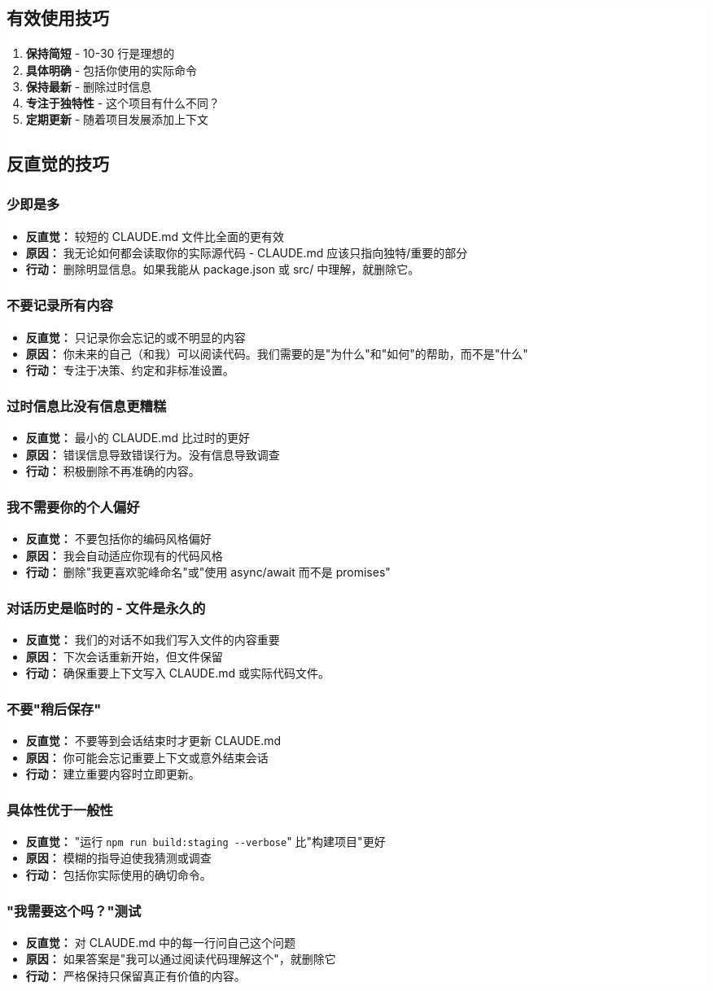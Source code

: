 ## 有效使用技巧

1. **保持简短** - 10-30 行是理想的
2. **具体明确** - 包括你使用的实际命令
3. **保持最新** - 删除过时信息
4. **专注于独特性** - 这个项目有什么不同？
5. **定期更新** - 随着项目发展添加上下文

## 反直觉的技巧

### 少即是多
- **反直觉：** 较短的 CLAUDE.md 文件比全面的更有效
- **原因：** 我无论如何都会读取你的实际源代码 - CLAUDE.md 应该只指向独特/重要的部分
- **行动：** 删除明显信息。如果我能从 package.json 或 src/ 中理解，就删除它。

### 不要记录所有内容
- **反直觉：** 只记录你会忘记的或不明显的内容
- **原因：** 你未来的自己（和我）可以阅读代码。我们需要的是"为什么"和"如何"的帮助，而不是"什么"
- **行动：** 专注于决策、约定和非标准设置。

### 过时信息比没有信息更糟糕
- **反直觉：** 最小的 CLAUDE.md 比过时的更好
- **原因：** 错误信息导致错误行为。没有信息导致调查
- **行动：** 积极删除不再准确的内容。

### 我不需要你的个人偏好
- **反直觉：** 不要包括你的编码风格偏好
- **原因：** 我会自动适应你现有的代码风格
- **行动：** 删除"我更喜欢驼峰命名"或"使用 async/await 而不是 promises"

### 对话历史是临时的 - 文件是永久的
- **反直觉：** 我们的对话不如我们写入文件的内容重要
- **原因：** 下次会话重新开始，但文件保留
- **行动：** 确保重要上下文写入 CLAUDE.md 或实际代码文件。

### 不要"稍后保存"
- **反直觉：** 不要等到会话结束时才更新 CLAUDE.md
- **原因：** 你可能会忘记重要上下文或意外结束会话
- **行动：** 建立重要内容时立即更新。

### 具体性优于一般性
- **反直觉：** "运行 `npm run build:staging --verbose`" 比"构建项目"更好
- **原因：** 模糊的指导迫使我猜测或调查
- **行动：** 包括你实际使用的确切命令。

### "我需要这个吗？"测试
- **反直觉：** 对 CLAUDE.md 中的每一行问自己这个问题
- **原因：** 如果答案是"我可以通过阅读代码理解这个"，就删除它
- **行动：** 严格保持只保留真正有价值的内容。
